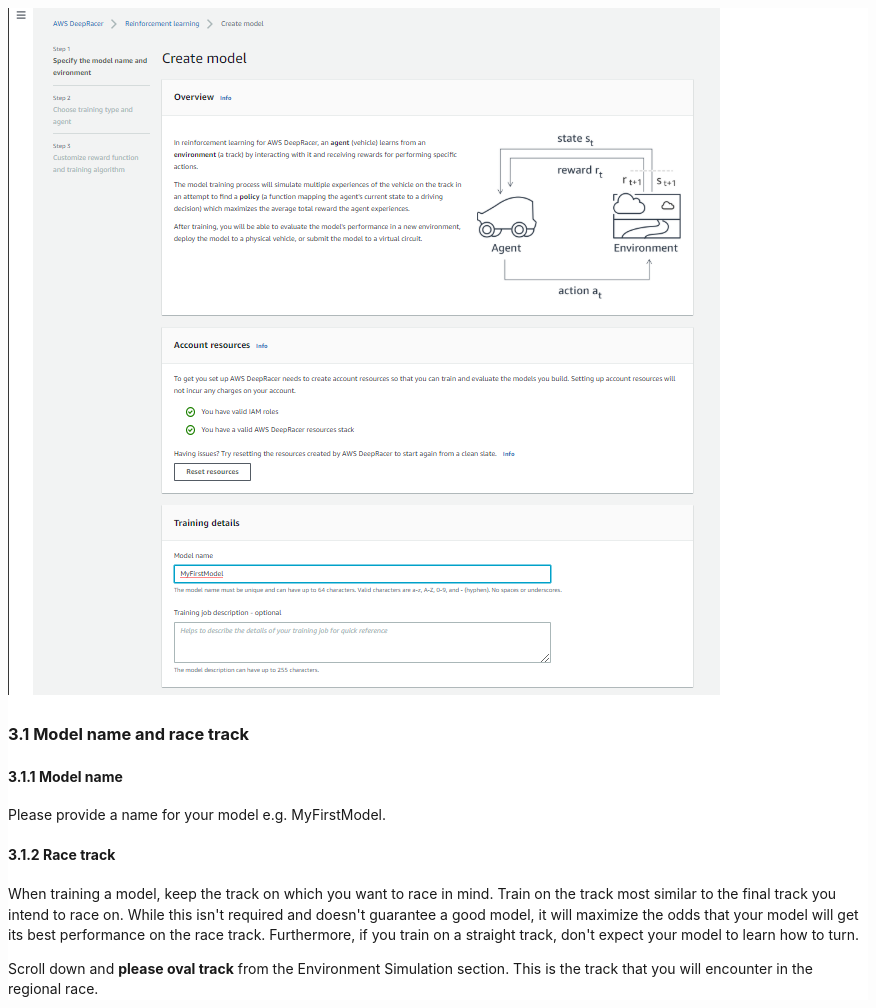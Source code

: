 ![Model Name](img/create_model_1_model_name.png)

### 3.1 Model name and race track

#### 3.1.1 Model name
Please provide a name for your model e.g. MyFirstModel.

#### 3.1.2 Race track

When training a model, keep the track on which you want to race in mind. Train on the track most similar to the final track you intend to race on. While this isn't required and doesn't guarantee a good model, it will maximize the odds that your model will get its best performance on the race track. Furthermore, if you train on a straight track, don't expect your model to learn how to turn.

Scroll down and **please oval track** from the Environment Simulation section. This is the track that you will encounter in the regional race.  
